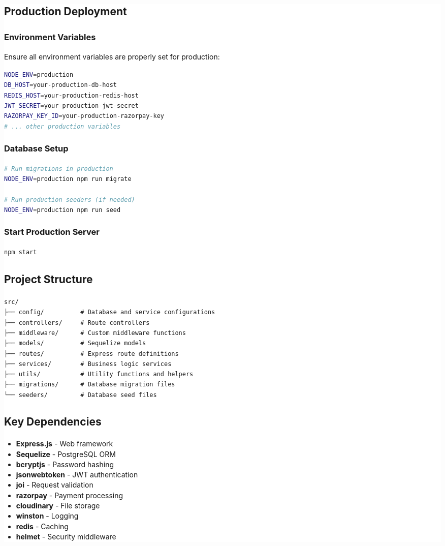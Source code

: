## Production Deployment

### Environment Variables
Ensure all environment variables are properly set for production:

```bash
NODE_ENV=production
DB_HOST=your-production-db-host
REDIS_HOST=your-production-redis-host
JWT_SECRET=your-production-jwt-secret
RAZORPAY_KEY_ID=your-production-razorpay-key
# ... other production variables
```

### Database Setup
```bash
# Run migrations in production
NODE_ENV=production npm run migrate

# Run production seeders (if needed)
NODE_ENV=production npm run seed
```

### Start Production Server
```bash
npm start
```

## Project Structure

```
src/
├── config/          # Database and service configurations
├── controllers/     # Route controllers
├── middleware/      # Custom middleware functions
├── models/          # Sequelize models
├── routes/          # Express route definitions
├── services/        # Business logic services
├── utils/           # Utility functions and helpers
├── migrations/      # Database migration files
└── seeders/         # Database seed files
```

## Key Dependencies

- **Express.js** - Web framework
- **Sequelize** - PostgreSQL ORM
- **bcryptjs** - Password hashing
- **jsonwebtoken** - JWT authentication
- **joi** - Request validation
- **razorpay** - Payment processing
- **cloudinary** - File storage
- **winston** - Logging
- **redis** - Caching
- **helmet** - Security middleware
